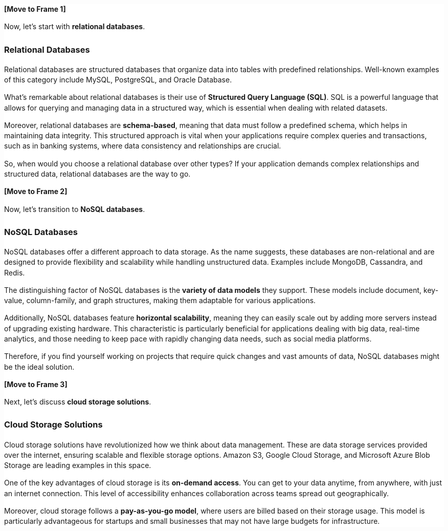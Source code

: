 **[Move to Frame 1]**

Now, let’s start with **relational databases**. 

### Relational Databases

Relational databases are structured databases that organize data into tables with predefined relationships. Well-known examples of this category include MySQL, PostgreSQL, and Oracle Database. 

What’s remarkable about relational databases is their use of **Structured Query Language (SQL)**. SQL is a powerful language that allows for querying and managing data in a structured way, which is essential when dealing with related datasets. 

Moreover, relational databases are **schema-based**, meaning that data must follow a predefined schema, which helps in maintaining data integrity. This structured approach is vital when your applications require complex queries and transactions, such as in banking systems, where data consistency and relationships are crucial.

So, when would you choose a relational database over other types? If your application demands complex relationships and structured data, relational databases are the way to go.

**[Move to Frame 2]**

Now, let’s transition to **NoSQL databases**. 

### NoSQL Databases

NoSQL databases offer a different approach to data storage. As the name suggests, these databases are non-relational and are designed to provide flexibility and scalability while handling unstructured data. Examples include MongoDB, Cassandra, and Redis.

The distinguishing factor of NoSQL databases is the **variety of data models** they support. These models include document, key-value, column-family, and graph structures, making them adaptable for various applications. 

Additionally, NoSQL databases feature **horizontal scalability**, meaning they can easily scale out by adding more servers instead of upgrading existing hardware. This characteristic is particularly beneficial for applications dealing with big data, real-time analytics, and those needing to keep pace with rapidly changing data needs, such as social media platforms.

Therefore, if you find yourself working on projects that require quick changes and vast amounts of data, NoSQL databases might be the ideal solution.

**[Move to Frame 3]**

Next, let’s discuss **cloud storage solutions**.

### Cloud Storage Solutions

Cloud storage solutions have revolutionized how we think about data management. These are data storage services provided over the internet, ensuring scalable and flexible storage options. Amazon S3, Google Cloud Storage, and Microsoft Azure Blob Storage are leading examples in this space. 

One of the key advantages of cloud storage is its **on-demand access**. You can get to your data anytime, from anywhere, with just an internet connection. This level of accessibility enhances collaboration across teams spread out geographically.

Moreover, cloud storage follows a **pay-as-you-go model**, where users are billed based on their storage usage. This model is particularly advantageous for startups and small businesses that may not have large budgets for infrastructure.
